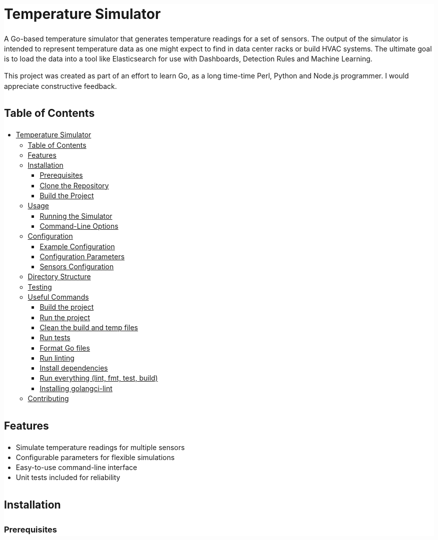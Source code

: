 # Temperature Simulator

A Go-based temperature simulator that generates temperature readings for a set of sensors. The output of the simulator is intended to represent temperature data as one might expect to find in data center racks or build HVAC systems.  The ultimate goal is to load the data into a tool like Elasticsearch for use with Dashboards, Detection Rules and Machine Learning.

This project was created as part of an effort to learn Go, as a long time-time Perl, Python and Node.js programmer. I would appreciate constructive feedback.

## Table of Contents

- [Temperature Simulator](#temperature-simulator)
  - [Table of Contents](#table-of-contents)
  - [Features](#features)
  - [Installation](#installation)
    - [Prerequisites](#prerequisites)
    - [Clone the Repository](#clone-the-repository)
    - [Build the Project](#build-the-project)
  - [Usage](#usage)
    - [Running the Simulator](#running-the-simulator)
    - [Command-Line Options](#command-line-options)
  - [Configuration](#configuration)
    - [Example Configuration](#example-configuration)
    - [Configuration Parameters](#configuration-parameters)
    - [Sensors Configuration](#sensors-configuration)
  - [Directory Structure](#directory-structure)
  - [Testing](#testing)
  - [Useful Commands](#useful-commands)
    - [Build the project](#build-the-project-1)
    - [Run the project](#run-the-project)
    - [Clean the build and temp files](#clean-the-build-and-temp-files)
    - [Run tests](#run-tests)
    - [Format Go files](#format-go-files)
    - [Run linting](#run-linting)
    - [Install dependencies](#install-dependencies)
    - [Run everything (lint, fmt, test, build)](#run-everything-lint-fmt-test-build)
    - [Installing golangci-lint](#installing-golangci-lint)
  - [Contributing](#contributing)

## Features

- Simulate temperature readings for multiple sensors
- Configurable parameters for flexible simulations
- Easy-to-use command-line interface
- Unit tests included for reliability

## Installation

### Prerequisites
